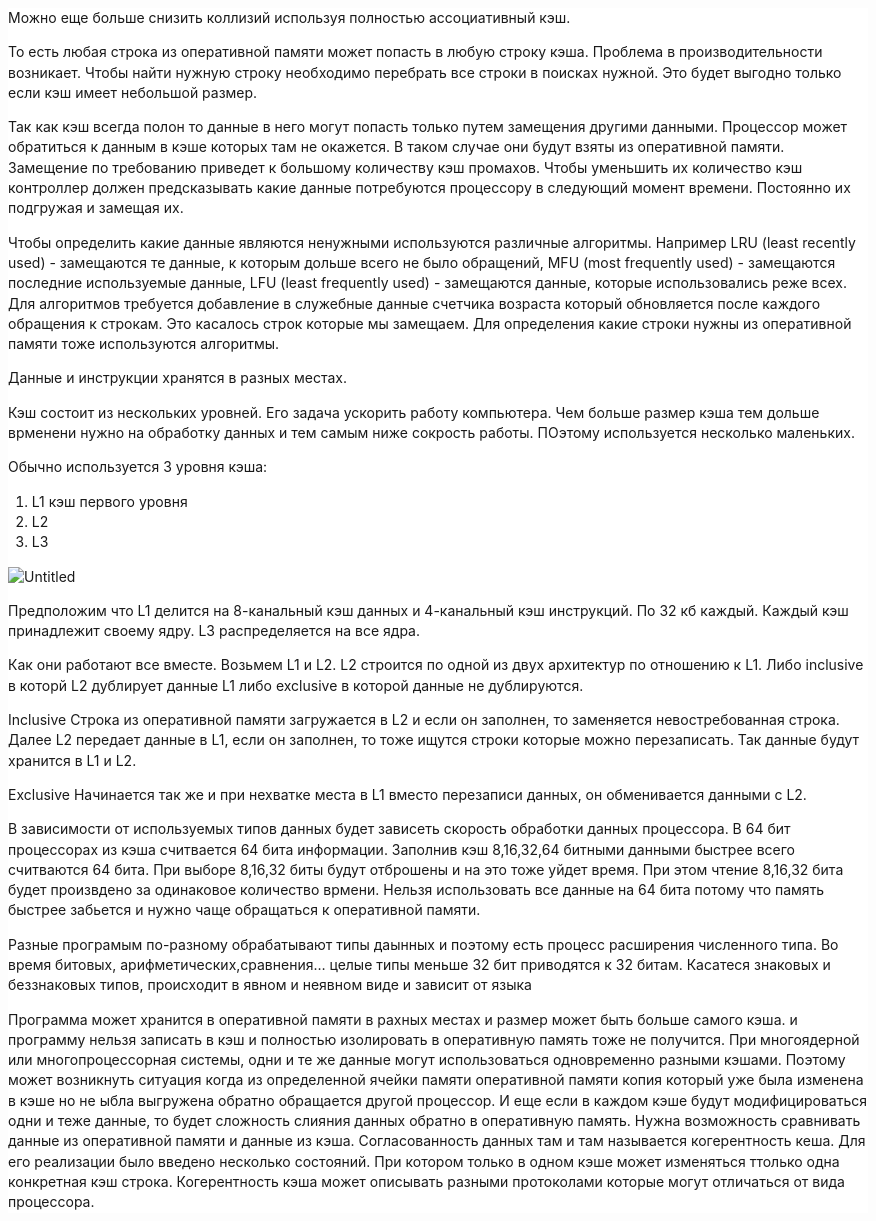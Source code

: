 Можно еще больше снизить коллизий используя полностью ассоциативный кэш.

То есть любая строка из оперативной памяти может попасть в любую строку кэша. Проблема в производительности возникает. Чтобы найти нужную строку необходимо перебрать все строки в поисках нужной. Это будет выгодно только если кэш имеет небольшой размер.

Так как кэш всегда полон то данные в него могут попасть только путем замещения другими данными. Процессор может обратиться к данным в кэше которых там не окажется. В таком случае они будут взяты из оперативной памяти. Замещение по требованию приведет к большому количеству кэш промахов. Чтобы уменьшить их количество кэш контроллер должен предсказывать какие данные потребуются процессору в следующий момент времени. Постоянно их подгружая и замещая их.

Чтобы определить какие данные являются ненужными используются различные алгоритмы. Например LRU (least recently used) - замещаются те данные, к которым дольше всего не было обращений, MFU (most frequently used) - замещаются последние используемые данные, LFU (least frequently used) - замещаются данные, которые использовались реже всех. Для алгоритмов требуется добавление в служебные данные счетчика возраста который обновляется после каждого обращения к строкам. Это касалось строк которые мы замещаем. Для определения какие строки нужны из оперативной памяти тоже используются алгоритмы.

Данные и инструкции хранятся в разных местах.

Кэш состоит из нескольких уровней. Его задача ускорить работу компьютера. Чем больше размер кэша тем дольше врменени нужно на обработку данных и тем самым ниже сокрость работы. ПОэтому используется несколько маленьких.

Обычно используется 3 уровня кэша:

1. L1 кэш первого уровня
2. L2
3. L3

![Untitled](https://prod-files-secure.s3.us-west-2.amazonaws.com/bc93acf9-0c65-448b-8aee-172ff6347445/ee381e7e-031f-4c6b-b0f1-8025d2116116/Untitled.png)

Предположим что L1 делится на 8-канальный кэш данных и 4-канальный кэш инструкций. По 32 кб каждый. Каждый кэш принадлежит своему ядру. L3 распределяется на все ядра.

Как они работают все вместе. Возьмем L1 и L2. L2 строится по одной из двух архитектур по отношению к L1. Либо inclusive в которй L2 дублирует данные L1 либо exclusive в которой данные не дублируются.

Inclusive Строка из оперативной памяти загружается в L2 и если он заполнен, то заменяется невостребованная строка. Далее L2 передает данные в L1, если он заполнен, то тоже ищутся строки которые можно перезаписать. Так данные будут хранится в L1 и L2.

Exclusive Начинается так же и при нехватке места в L1 вместо перезаписи данных, он обменивается данными с L2.

В зависимости от используемых типов данных будет зависеть скорость обработки данных процессора. В 64 бит процессорах из кэша считвается 64 бита информации. Заполнив кэш 8,16,32,64 битными данными быстрее всего считваются 64 бита. При выборе 8,16,32 биты будут отброшены и на это тоже уйдет время. При этом чтение 8,16,32 бита будет произвдено за одинаковое количество врмени. Нельзя использовать все данные на 64 бита потому что память быстрее забьется и нужно чаще обращаться к оперативной памяти.

Разные програмым по-разному обрабатывают типы даынных и поэтому есть процесс расширения численного типа. Во время битовых, арифметических,сравнения… целые типы меньше 32 бит приводятся к 32 битам. Касатеся знаковых и беззнаковых типов, происходит в явном и неявном виде и зависит от языка

Программа может хранится в оперативной памяти в рахных местах и размер может быть больше самого кэша. и программу нельзя записать в кэш и полностью изолировать в оперативную память тоже не получится. При многоядерной или многопроцессорная системы, одни и те же данные могут использоваться одновременно разными кэшами. Поэтому может возникнуть ситуация когда из определенной ячейки памяти оперативной памяти копия который уже была изменена в кэше но не ыбла выгружена обратно обращается другой процессор. И еще если в каждом кэше будут модифицироваться одни и теже данные, то будет сложность слияния данных обратно в оперативную память. Нужна возможность сравнивать данные из оперативной памяти и данные из кэша. Согласованность данных там и там называется когерентность кеша. Для его реализации было введено несколько состояний. При котором только в одном кэше может изменяться ттолько одна конкретная кэш строка. Когерентность кэша может описывать разными протоколами которые могут отличаться от вида процессора.
